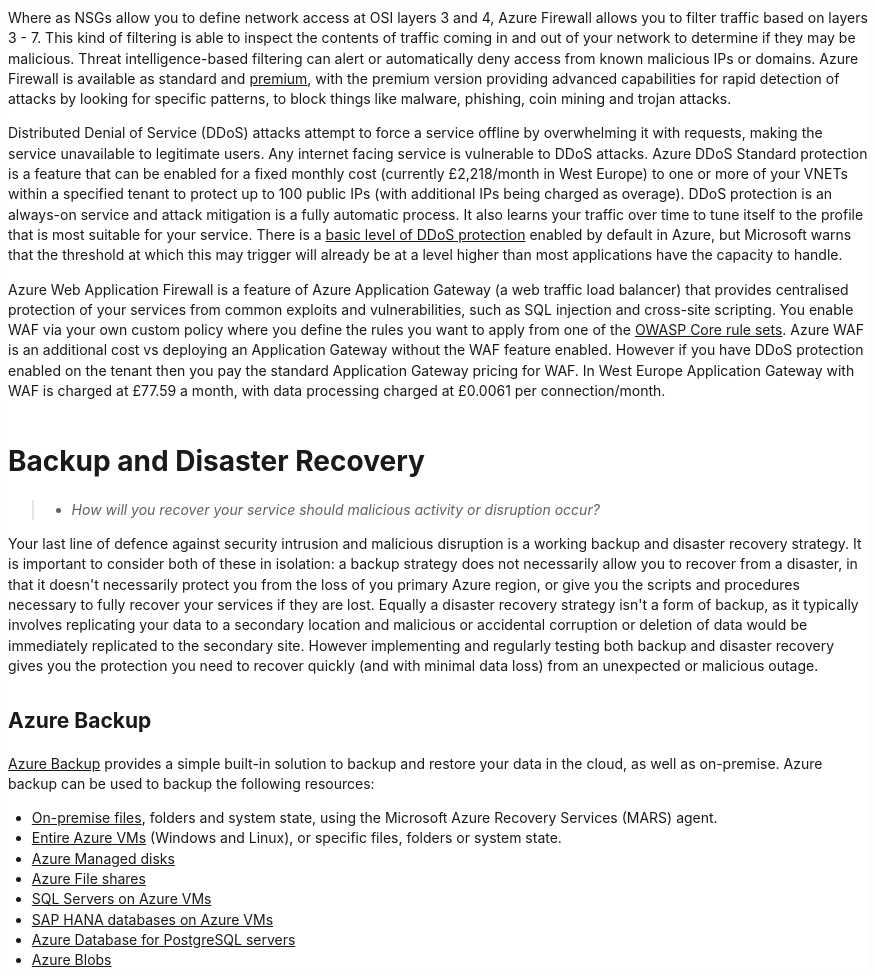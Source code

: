 Where as NSGs allow you to define network access at OSI layers 3 and 4, Azure Firewall allows you to filter traffic based on layers 3 - 7. This kind of filtering is able to inspect the contents of traffic coming in and out of your network to determine if they may be malicious. Threat intelligence-based filtering can alert or automatically deny access from known malicious IPs or domains. Azure Firewall is available as standard and [premium](https://docs.microsoft.com/en-us/azure/firewall/premium-features), with the premium version providing advanced capabilities for rapid detection of attacks by looking for specific patterns, to block things like malware, phishing, coin mining and trojan attacks.

Distributed Denial of Service (DDoS) attacks attempt to force a service offline by overwhelming it with requests, making the service unavailable to legitimate users. Any internet facing service is vulnerable to DDoS attacks. Azure DDoS Standard protection is a feature that can be enabled for a fixed monthly cost (currently £2,218/month in West Europe) to one or more of your VNETs within a specified tenant to protect up to 100 public IPs (with additional IPs being charged as overage). DDoS protection is an always-on service and attack mitigation is a fully automatic process. It also learns your traffic over time to tune itself to the profile that is most suitable for your service. There is a [basic level of DDoS protection](https://docs.microsoft.com/en-us/azure/ddos-protection/ddos-faq#are-services-unsafe-in-azure-without-the-service-) enabled by default in Azure, but Microsoft warns that the threshold at which this may trigger will already be at a level higher than most applications have the capacity to handle.

Azure Web Application Firewall is a feature of Azure Application Gateway (a web traffic load balancer) that provides centralised protection of your services from common exploits and vulnerabilities, such as SQL injection and cross-site scripting. You enable WAF via your own custom policy where you define the rules you want to apply from one of the [OWASP Core rule sets](https://docs.microsoft.com/en-us/azure/web-application-firewall/ag/application-gateway-crs-rulegroups-rules?tabs=owasp32). Azure WAF is an additional cost vs deploying an Application Gateway without the WAF feature enabled. However if you have DDoS protection enabled on the tenant then you pay the standard Application Gateway pricing for WAF. In West Europe Application Gateway with WAF is charged at £77.59 a month, with data processing charged at £0.0061 per connection/month.

# Backup and Disaster Recovery

> - _How will you recover your service should malicious activity or disruption occur?_

Your last line of defence against security intrusion and malicious disruption is a working backup and disaster recovery strategy. It is important to consider both of these in isolation: a backup strategy does not necessarily allow you to recover from a disaster, in that it doesn't necessarily protect you from the loss of you primary Azure region, or give you the scripts and procedures necessary to fully recover your services if they are lost. Equally a disaster recovery strategy isn't a form of backup, as it typically involves replicating your data to a secondary location and malicious or accidental corruption or deletion of data would be immediately replicated to the secondary site. However implementing and regularly testing both backup and disaster recovery gives you the protection you need to recover quickly (and with minimal data loss) from an unexpected or malicious outage.

## Azure Backup

[Azure Backup](https://docs.microsoft.com/en-us/azure/backup/backup-overview) provides a simple built-in solution to backup and restore your data in the cloud, as well as on-premise. Azure backup can be used to backup the following resources:

- [On-premise files](https://docs.microsoft.com/en-us/azure/backup/backup-mabs-protection-matrix), folders and system state, using the Microsoft Azure Recovery Services (MARS) agent.
- [Entire Azure VMs](https://docs.microsoft.com/en-us/azure/backup/backup-azure-vms-introduction) (Windows and Linux), or specific files, folders or system state.
- [Azure Managed disks](https://docs.microsoft.com/en-us/azure/backup/backup-managed-disks)
- [Azure File shares](https://docs.microsoft.com/en-us/azure/backup/backup-afs)
- [SQL Servers on Azure VMs](https://docs.microsoft.com/en-us/azure/backup/backup-azure-sql-database)
- [SAP HANA databases on Azure VMs](https://docs.microsoft.com/en-us/azure/backup/backup-azure-sap-hana-database)
- [Azure Database for PostgreSQL servers](https://docs.microsoft.com/en-us/azure/backup/backup-azure-database-postgresql)
- [Azure Blobs](https://docs.microsoft.com/en-us/azure/backup/blob-backup-overview)

